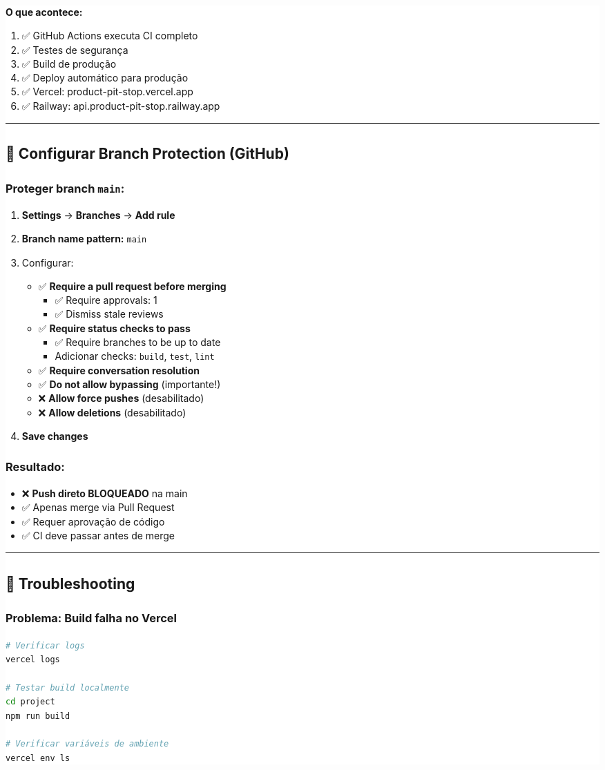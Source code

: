 **O que acontece:**
1. ✅ GitHub Actions executa CI completo
2. ✅ Testes de segurança
3. ✅ Build de produção
4. ✅ Deploy automático para produção
5. ✅ Vercel: product-pit-stop.vercel.app
6. ✅ Railway: api.product-pit-stop.railway.app

---

## 🔧 Configurar Branch Protection (GitHub)

### **Proteger branch `main`:**

1. **Settings** → **Branches** → **Add rule**
2. **Branch name pattern:** `main`
3. Configurar:
   - ✅ **Require a pull request before merging**
     - ✅ Require approvals: 1
     - ✅ Dismiss stale reviews
   - ✅ **Require status checks to pass**
     - ✅ Require branches to be up to date
     - Adicionar checks: `build`, `test`, `lint`
   - ✅ **Require conversation resolution**
   - ✅ **Do not allow bypassing** (importante!)
   - ❌ **Allow force pushes** (desabilitado)
   - ❌ **Allow deletions** (desabilitado)

4. **Save changes**

### **Resultado:**
- ❌ **Push direto BLOQUEADO** na main
- ✅ Apenas merge via Pull Request
- ✅ Requer aprovação de código
- ✅ CI deve passar antes de merge

---

## 🐛 Troubleshooting

### **Problema: Build falha no Vercel**
```bash
# Verificar logs
vercel logs

# Testar build localmente
cd project
npm run build

# Verificar variáveis de ambiente
vercel env ls
```
